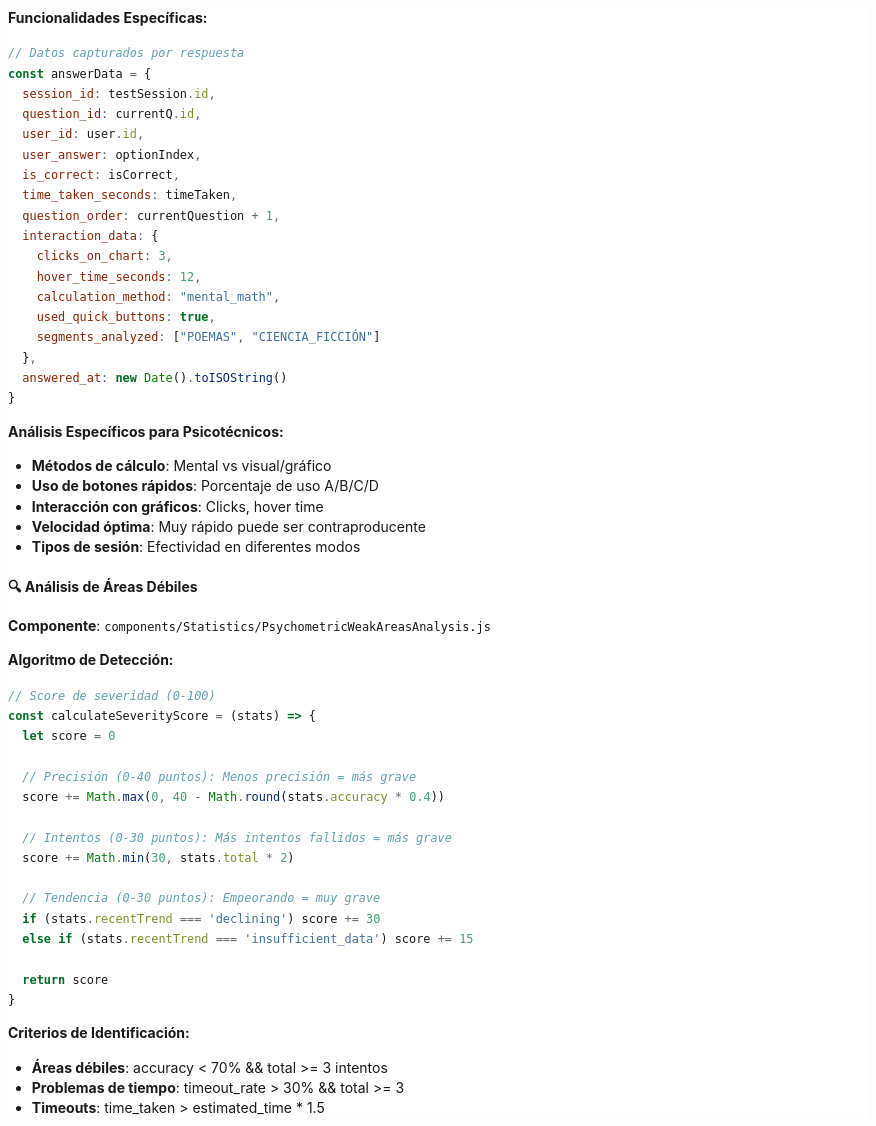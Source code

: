 **Funcionalidades Específicas:**
```javascript
// Datos capturados por respuesta
const answerData = {
  session_id: testSession.id,
  question_id: currentQ.id,
  user_id: user.id,
  user_answer: optionIndex,
  is_correct: isCorrect,
  time_taken_seconds: timeTaken,
  question_order: currentQuestion + 1,
  interaction_data: {
    clicks_on_chart: 3,
    hover_time_seconds: 12,
    calculation_method: "mental_math",
    used_quick_buttons: true,
    segments_analyzed: ["POEMAS", "CIENCIA_FICCIÓN"]
  },
  answered_at: new Date().toISOString()
}
```

**Análisis Específicos para Psicotécnicos:**
- **Métodos de cálculo**: Mental vs visual/gráfico
- **Uso de botones rápidos**: Porcentaje de uso A/B/C/D
- **Interacción con gráficos**: Clicks, hover time
- **Velocidad óptima**: Muy rápido puede ser contraproducente
- **Tipos de sesión**: Efectividad en diferentes modos

#### 🔍 Análisis de Áreas Débiles
**Componente**: `components/Statistics/PsychometricWeakAreasAnalysis.js`

**Algoritmo de Detección:**
```javascript
// Score de severidad (0-100)
const calculateSeverityScore = (stats) => {
  let score = 0
  
  // Precisión (0-40 puntos): Menos precisión = más grave
  score += Math.max(0, 40 - Math.round(stats.accuracy * 0.4))
  
  // Intentos (0-30 puntos): Más intentos fallidos = más grave  
  score += Math.min(30, stats.total * 2)
  
  // Tendencia (0-30 puntos): Empeorando = muy grave
  if (stats.recentTrend === 'declining') score += 30
  else if (stats.recentTrend === 'insufficient_data') score += 15
  
  return score
}
```

**Criterios de Identificación:**
- **Áreas débiles**: accuracy < 70% && total >= 3 intentos
- **Problemas de tiempo**: timeout_rate > 30% && total >= 3
- **Timeouts**: time_taken > estimated_time * 1.5
